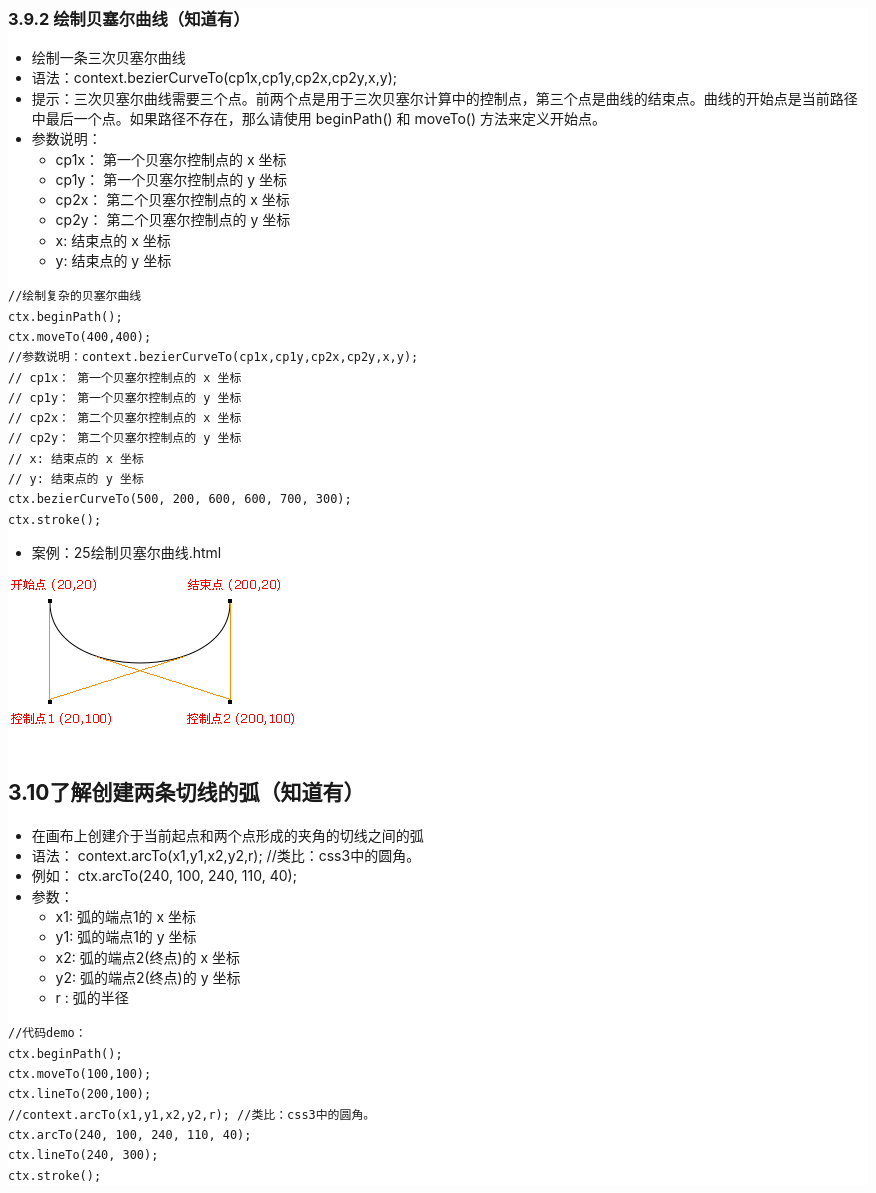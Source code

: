 ### 3.9.2 绘制贝塞尔曲线（知道有）
+ 绘制一条三次贝塞尔曲线
+ 语法：context.bezierCurveTo(cp1x,cp1y,cp2x,cp2y,x,y);
+ 提示：三次贝塞尔曲线需要三个点。前两个点是用于三次贝塞尔计算中的控制点，第三个点是曲线的结束点。曲线的开始点是当前路径中最后一个点。如果路径不存在，那么请使用 beginPath() 和 moveTo() 方法来定义开始点。
+ 参数说明：
    * cp1x：    第一个贝塞尔控制点的 x 坐标
    * cp1y：    第一个贝塞尔控制点的 y 坐标
    * cp2x：    第二个贝塞尔控制点的 x 坐标
    * cp2y：    第二个贝塞尔控制点的 y 坐标
    * x:        结束点的 x 坐标
    * y:        结束点的 y 坐标   
```
//绘制复杂的贝塞尔曲线
ctx.beginPath();
ctx.moveTo(400,400);
//参数说明：context.bezierCurveTo(cp1x,cp1y,cp2x,cp2y,x,y);
// cp1x： 第一个贝塞尔控制点的 x 坐标
// cp1y： 第一个贝塞尔控制点的 y 坐标
// cp2x： 第二个贝塞尔控制点的 x 坐标
// cp2y： 第二个贝塞尔控制点的 y 坐标
// x: 结束点的 x 坐标
// y: 结束点的 y 坐标
ctx.bezierCurveTo(500, 200, 600, 600, 700, 300);
ctx.stroke();  
```
+ 案例：25绘制贝塞尔曲线.html          
<img src="imgs/beziercurve.gif" height="166" width="290" alt="">

## 3.10了解创建两条切线的弧（知道有）
+ 在画布上创建介于当前起点和两个点形成的夹角的切线之间的弧
+ 语法： context.arcTo(x1,y1,x2,y2,r); //类比：css3中的圆角。
+ 例如： ctx.arcTo(240, 100, 240, 110, 40);
+ 参数：
    * x1:  弧的端点1的 x 坐标
    * y1:  弧的端点1的 y 坐标
    * x2:  弧的端点2(终点)的 x 坐标
    * y2:  弧的端点2(终点)的 y 坐标
    * r :  弧的半径   
```
//代码demo：
ctx.beginPath();
ctx.moveTo(100,100);
ctx.lineTo(200,100);
//context.arcTo(x1,y1,x2,y2,r); //类比：css3中的圆角。
ctx.arcTo(240, 100, 240, 110, 40);
ctx.lineTo(240, 300);
ctx.stroke();   
```

